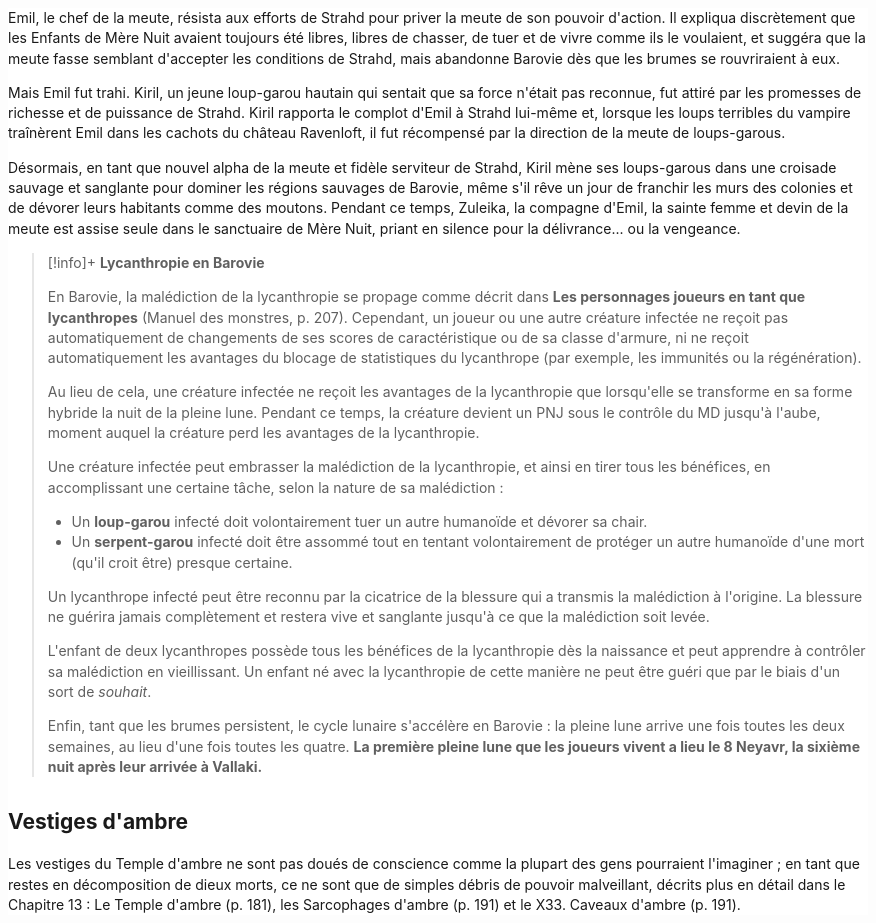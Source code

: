 Emil, le chef de la meute, résista aux efforts de Strahd pour priver la meute de son pouvoir d'action. Il expliqua discrètement que les Enfants de Mère Nuit avaient toujours été libres, libres de chasser, de tuer et de vivre comme ils le voulaient, et suggéra que la meute fasse semblant d'accepter les conditions de Strahd, mais abandonne Barovie dès que les brumes se rouvriraient à eux.

Mais Emil fut trahi. Kiril, un jeune loup-garou hautain qui sentait que sa force n'était pas reconnue, fut attiré par les promesses de richesse et de puissance de Strahd. Kiril rapporta le complot d'Emil à Strahd lui-même et, lorsque les loups terribles du vampire traînèrent Emil dans les cachots du château Ravenloft, il fut récompensé par la direction de la meute de loups-garous.

Désormais, en tant que nouvel alpha de la meute et fidèle serviteur de Strahd, Kiril mène ses loups-garous dans une croisade sauvage et sanglante pour dominer les régions sauvages de Barovie, même s'il rêve un jour de franchir les murs des colonies et de dévorer leurs habitants comme des moutons. Pendant ce temps, Zuleika, la compagne d'Emil, la sainte femme et devin de la meute est assise seule dans le sanctuaire de Mère Nuit, priant en silence pour la délivrance... ou la vengeance.

> [!info]+ **Lycanthropie en Barovie**
>
> En Barovie, la malédiction de la lycanthropie se propage comme décrit dans **Les personnages joueurs en tant que lycanthropes** (<span class="citation">Manuel des monstres, p. 207</span>). Cependant, un joueur ou une autre créature infectée ne reçoit pas automatiquement de changements de ses scores de caractéristique ou de sa classe d'armure, ni ne reçoit automatiquement les avantages du blocage de statistiques du lycanthrope (par exemple, les immunités ou la régénération).
>
> Au lieu de cela, une créature infectée ne reçoit les avantages de la lycanthropie que lorsqu'elle se transforme en sa forme hybride la nuit de la pleine lune. Pendant ce temps, la créature devient un PNJ sous le contrôle du MD jusqu'à l'aube, moment auquel la créature perd les avantages de la lycanthropie.
>
> Une créature infectée peut embrasser la malédiction de la lycanthropie, et ainsi en tirer tous les bénéfices, en accomplissant une certaine tâche, selon la nature de sa malédiction :
>
> - Un **loup-garou** infecté doit volontairement tuer un autre humanoïde et dévorer sa chair.
> - Un **serpent-garou** infecté doit être assommé tout en tentant volontairement de protéger un autre humanoïde d'une mort (qu'il croit être) presque certaine.
>
> Un lycanthrope infecté peut être reconnu par la cicatrice de la blessure qui a transmis la malédiction à l'origine. La blessure ne guérira jamais complètement et restera vive et sanglante jusqu'à ce que la malédiction soit levée.
>
> L'enfant de deux lycanthropes possède tous les bénéfices de la lycanthropie dès la naissance et peut apprendre à contrôler sa malédiction en vieillissant. Un enfant né avec la lycanthropie de cette manière ne peut être guéri que par le biais d'un sort de *souhait*.
>
> Enfin, tant que les brumes persistent, le cycle lunaire s'accélère en Barovie : la pleine lune arrive une fois toutes les deux semaines, au lieu d'une fois toutes les quatre. **La première pleine lune que les joueurs vivent a lieu le 8 Neyavr, la sixième nuit après leur arrivée à Vallaki.**

## Vestiges d'ambre

Les vestiges du Temple d'ambre ne sont pas doués de conscience comme la plupart des gens pourraient l'imaginer ; en tant que restes en décomposition de dieux morts, ce ne sont que de simples débris de pouvoir malveillant, décrits plus en détail dans le <span class="citation">Chapitre 13 : Le Temple d'ambre (p. 181)</span>, les <span class="citation">Sarcophages d'ambre (p. 191)</span> et le <span class="citation">X33. Caveaux d'ambre (p. 191)</span>.
